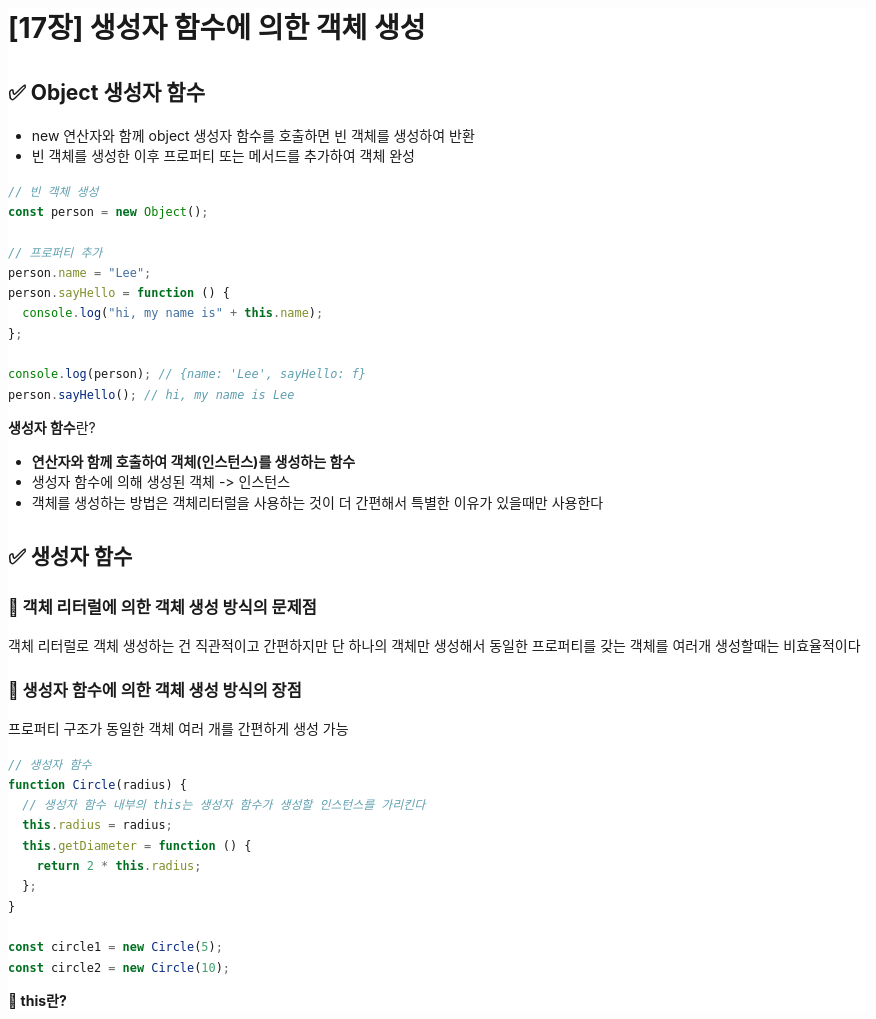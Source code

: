 # [17장] 생성자 함수에 의한 객체 생성

## ✅ Object 생성자 함수

- new 연산자와 함께 object 생성자 함수를 호출하면 빈 객체를 생성하여 반환
- 빈 객체를 생성한 이후 프로퍼티 또는 메서드를 추가하여 객체 완성

```jsx
// 빈 객체 생성
const person = new Object();

// 프로퍼티 추가
person.name = "Lee";
person.sayHello = function () {
  console.log("hi, my name is" + this.name);
};

console.log(person); // {name: 'Lee', sayHello: f}
person.sayHello(); // hi, my name is Lee
```

**생성자 함수**란? <br />

- **연산자와 함께 호출하여 객체(인스턴스)를 생성하는 함수**
- 생성자 함수에 의해 생성된 객체 -> 인스턴스
- 객체를 생성하는 방법은 객체리터럴을 사용하는 것이 더 간편해서 특별한 이유가 있을때만 사용한다

## ✅ 생성자 함수

### 📍 객체 리터럴에 의한 객체 생성 방식의 문제점

객체 리터럴로 객체 생성하는 건 직관적이고 간편하지만 단 하나의 객체만 생성해서 동일한 프로퍼티를 갖는 객체를 여러개 생성할때는 비효율적이다

### 📍 생성자 함수에 의한 객체 생성 방식의 장점

프로퍼티 구조가 동일한 객체 여러 개를 간편하게 생성 가능

```jsx
// 생성자 함수
function Circle(radius) {
  // 생성자 함수 내부의 this는 생성자 함수가 생성할 인스턴스를 가리킨다
  this.radius = radius;
  this.getDiameter = function () {
    return 2 * this.radius;
  };
}

const circle1 = new Circle(5);
const circle2 = new Circle(10);
```

**🐰 this란?** <br />
